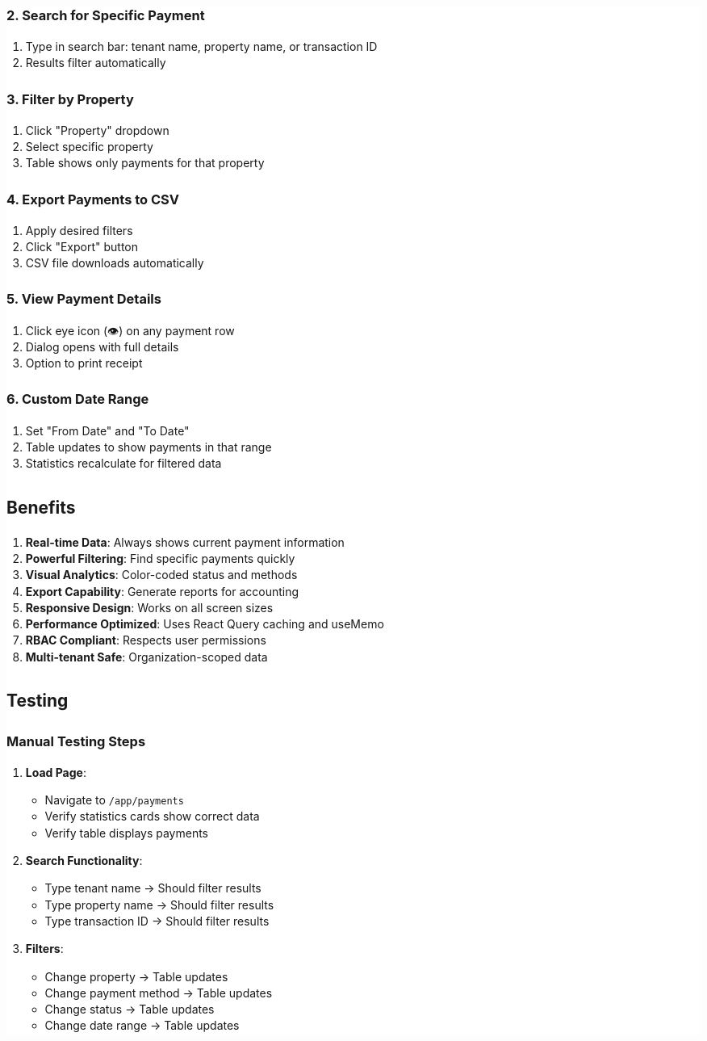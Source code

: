 ### 2. Search for Specific Payment
1. Type in search bar: tenant name, property name, or transaction ID
2. Results filter automatically

### 3. Filter by Property
1. Click "Property" dropdown
2. Select specific property
3. Table shows only payments for that property

### 4. Export Payments to CSV
1. Apply desired filters
2. Click "Export" button
3. CSV file downloads automatically

### 5. View Payment Details
1. Click eye icon (👁) on any payment row
2. Dialog opens with full details
3. Option to print receipt

### 6. Custom Date Range
1. Set "From Date" and "To Date"
2. Table updates to show payments in that range
3. Statistics recalculate for filtered data

## Benefits

1. **Real-time Data**: Always shows current payment information
2. **Powerful Filtering**: Find specific payments quickly
3. **Visual Analytics**: Color-coded status and methods
4. **Export Capability**: Generate reports for accounting
5. **Responsive Design**: Works on all screen sizes
6. **Performance Optimized**: Uses React Query caching and useMemo
7. **RBAC Compliant**: Respects user permissions
8. **Multi-tenant Safe**: Organization-scoped data

## Testing

### Manual Testing Steps

1. **Load Page**:
   - Navigate to `/app/payments`
   - Verify statistics cards show correct data
   - Verify table displays payments

2. **Search Functionality**:
   - Type tenant name → Should filter results
   - Type property name → Should filter results
   - Type transaction ID → Should filter results

3. **Filters**:
   - Change property → Table updates
   - Change payment method → Table updates
   - Change status → Table updates
   - Change date range → Table updates
